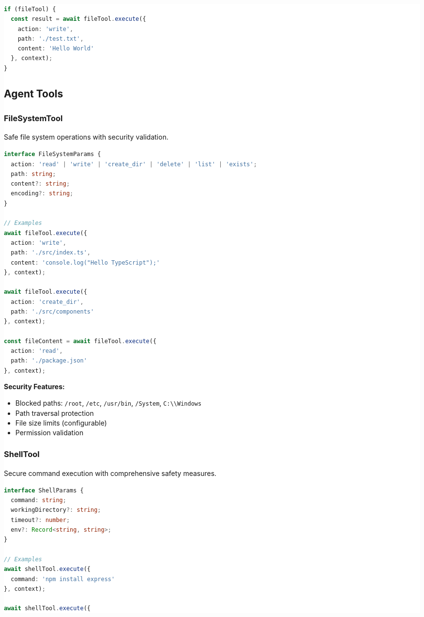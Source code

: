 ```typescript
if (fileTool) {
  const result = await fileTool.execute({
    action: 'write',
    path: './test.txt',
    content: 'Hello World'
  }, context);
}
```

## Agent Tools

### FileSystemTool

Safe file system operations with security validation.

```typescript
interface FileSystemParams {
  action: 'read' | 'write' | 'create_dir' | 'delete' | 'list' | 'exists';
  path: string;
  content?: string;
  encoding?: string;
}

// Examples
await fileTool.execute({
  action: 'write',
  path: './src/index.ts',
  content: 'console.log("Hello TypeScript");'
}, context);

await fileTool.execute({
  action: 'create_dir',
  path: './src/components'
}, context);

const fileContent = await fileTool.execute({
  action: 'read',
  path: './package.json'
}, context);
```

**Security Features:**
- Blocked paths: `/root`, `/etc`, `/usr/bin`, `/System`, `C:\\Windows`
- Path traversal protection
- File size limits (configurable)
- Permission validation

### ShellTool

Secure command execution with comprehensive safety measures.

```typescript
interface ShellParams {
  command: string;
  workingDirectory?: string;
  timeout?: number;
  env?: Record<string, string>;
}

// Examples
await shellTool.execute({
  command: 'npm install express'
}, context);

await shellTool.execute({
```